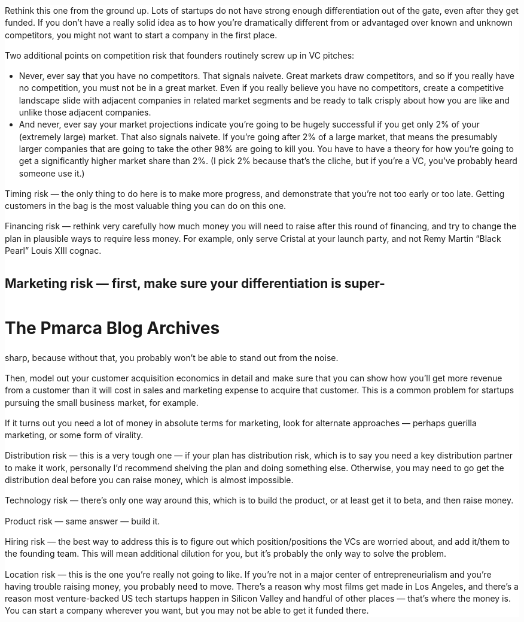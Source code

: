 Rethink this one from the ground up. Lots of startups do not have strong enough differentiation out of the gate, even after they get funded. If you don’t have a really solid idea as to how you’re dramatically different from or advantaged over known and unknown competitors, you might not want to start a company in the first place.

Two additional points on competition risk that founders routinely screw up in VC pitches:

- Never, ever say that you have no competitors. That signals naivete. Great markets draw competitors, and so if you really have no competition, you must not be in a great market. Even if you really believe you have no competitors, create a competitive landscape slide with adjacent companies in related market segments and be ready to talk crisply about how you are like and unlike those adjacent companies.
- And never, ever say your market projections indicate you’re going to be hugely successful if you get only 2% of your (extremely large) market. That also signals naivete. If you’re going after 2% of a large market, that means the presumably larger companies that are going to take the other 98% are going to kill you. You have to have a theory for how you’re going to get a significantly higher market share than 2%. (I pick 2% because that’s the cliche, but if you’re a VC, you’ve probably heard someone use it.)

Timing risk — the only thing to do here is to make more progress, and demonstrate that you’re not too early or too late. Getting customers in the bag is the most valuable thing you can do on this one.

Financing risk — rethink very carefully how much money you will need to raise after this round of financing, and try to change the plan in plausible ways to require less money. For example, only serve Cristal at your launch party, and not Remy Martin “Black Pearl” Louis XIII cognac.

Marketing risk — first, make sure your differentiation is super-
---
# The Pmarca Blog Archives

sharp, because without that, you probably won’t be able to stand out from the noise.

Then, model out your customer acquisition economics in detail and make sure that you can show how you’ll get more revenue from a customer than it will cost in sales and marketing expense to acquire that customer. This is a common problem for startups pursuing the small business market, for example.

If it turns out you need a lot of money in absolute terms for marketing, look for alternate approaches — perhaps guerilla marketing, or some form of virality.

Distribution risk — this is a very tough one — if your plan has distribution risk, which is to say you need a key distribution partner to make it work, personally I’d recommend shelving the plan and doing something else. Otherwise, you may need to go get the distribution deal before you can raise money, which is almost impossible.

Technology risk — there’s only one way around this, which is to build the product, or at least get it to beta, and then raise money.

Product risk — same answer — build it.

Hiring risk — the best way to address this is to figure out which position/positions the VCs are worried about, and add it/them to the founding team. This will mean additional dilution for you, but it’s probably the only way to solve the problem.

Location risk — this is the one you’re really not going to like. If you’re not in a major center of entrepreneurialism and you’re having trouble raising money, you probably need to move. There’s a reason why most films get made in Los Angeles, and there’s a reason most venture-backed US tech startups happen in Silicon Valley and handful of other places — that’s where the money is. You can start a company wherever you want, but you may not be able to get it funded there.
